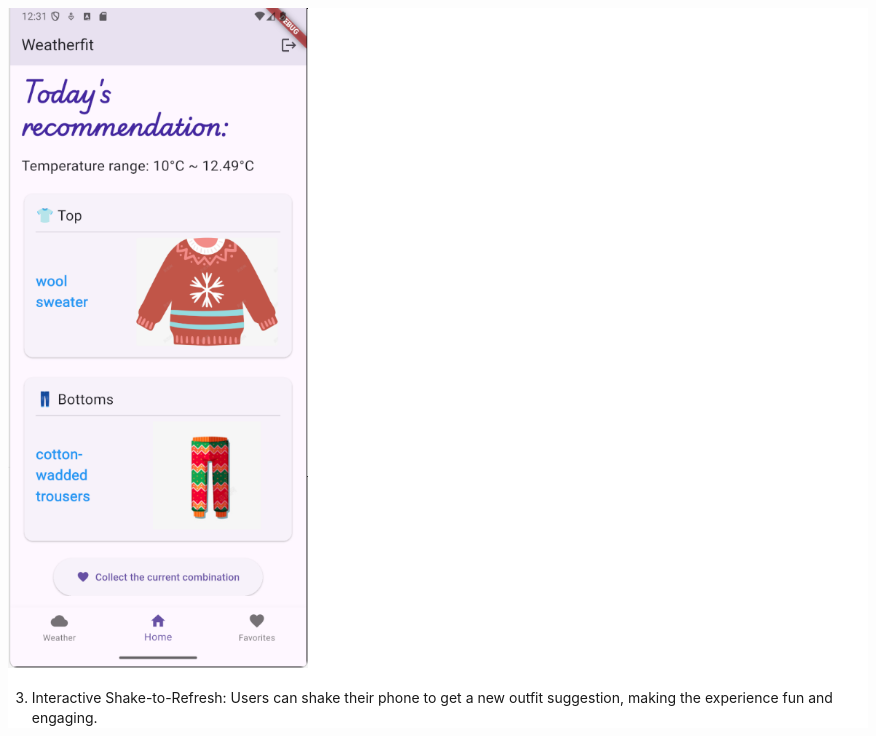 <img src="https://github.com/hml1688/weatherfit/blob/main/docs/different%20recommendation.png" alt="recommendationcreen" style="width: 300px; height: auto;">

3) Interactive Shake-to-Refresh: Users can shake their phone to get a new outfit suggestion, making the experience fun and engaging.